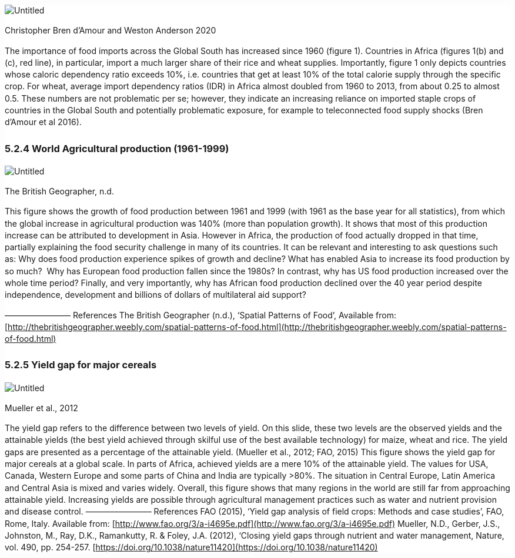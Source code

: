 ![Untitled](5%202%20Challe%20d4626/Untitled%202.png)

Christopher Bren d’Amour and Weston Anderson 2020

The importance of food imports across the Global South has increased since 1960 (figure 1). Countries in Africa (figures 1(b) and (c), red line), in particular, import a much larger share of their rice and wheat supplies. Importantly, figure 1 only depicts countries whose caloric dependency ratio exceeds 10%, i.e. countries that get at least 10% of the total calorie supply through the specific crop. For wheat, average import dependency ratios (IDR) in Africa almost doubled from 1960 to 2013, from about 0.25 to almost 0.5. These numbers are not problematic per se; however, they indicate an increasing reliance on imported staple crops of countries in the Global South and potentially problematic exposure, for example to teleconnected food supply shocks (Bren d’Amour et al 2016).

### 5.2.4 **World Agricultural production (1961-1999)**

![Untitled](5%202%20Challe%20d4626/Untitled%203.png)

The British Geographer, n.d.

This figure shows the growth of food production between 1961 and 1999 (with 1961 as the base year for all statistics), from which the global increase in agricultural production was 140% (more than population growth). It shows that most of this production increase can be attributed to development in Asia. However in Africa, the production of food actually dropped in that time, partially explaining the food security challenge in many of its countries.
It can be relevant and interesting to ask questions such as:
Why does food production experience spikes of growth and decline?
What has enabled Asia to increase its food production by so much? 
Why has European food production fallen since the 1980s?
In contrast, why has US food production increased over the whole time period?
Finally, and very importantly, why has African food production declined over the 40 year period despite independence, development and billions of dollars of multilateral aid support?

––––––––––––––––
References
The British Geographer (n.d.), ‘Spatial Patterns of Food’, Available from: [http://thebritishgeographer.weebly.com/spatial-patterns-of-food.html](http://thebritishgeographer.weebly.com/spatial-patterns-of-food.html)

### 5.2.5 **Yield gap for major cereals**

![Untitled](5%202%20Challe%20d4626/Untitled%204.png)

Mueller et al., 2012

The yield gap refers to the difference between two levels of yield. On this slide, these two levels are the observed yields and the attainable yields (the best yield achieved through skilful use of the best available technology) for maize, wheat and rice. The yield gaps are presented as a percentage of the attainable yield. (Mueller et al., 2012; FAO, 2015)
This figure shows the yield gap for major cereals at a global scale. In parts of Africa, achieved yields are a mere 10% of the attainable yield. The values for USA, Canada, Western Europe and some parts of China and India are typically >80%. The situation in Central Europe, Latin America and Central Asia is mixed and varies widely. Overall, this figure shows that many regions in the world are still far from approaching attainable yield. Increasing yields are possible through agricultural management practices such as water and nutrient provision and disease control.
––––––––––––––––
References
FAO (2015), ‘Yield gap analysis of field crops: Methods and case studies’, FAO, Rome, Italy. Available from: [http://www.fao.org/3/a-i4695e.pdf](http://www.fao.org/3/a-i4695e.pdf)
Mueller, N.D., Gerber, J.S., Johnston, M., Ray, D.K., Ramankutty, R. & Foley, J.A. (2012), ‘Closing yield gaps through nutrient and water management, Nature, vol. 490, pp. 254-257. [https://doi.org/10.1038/nature11420](https://doi.org/10.1038/nature11420)
